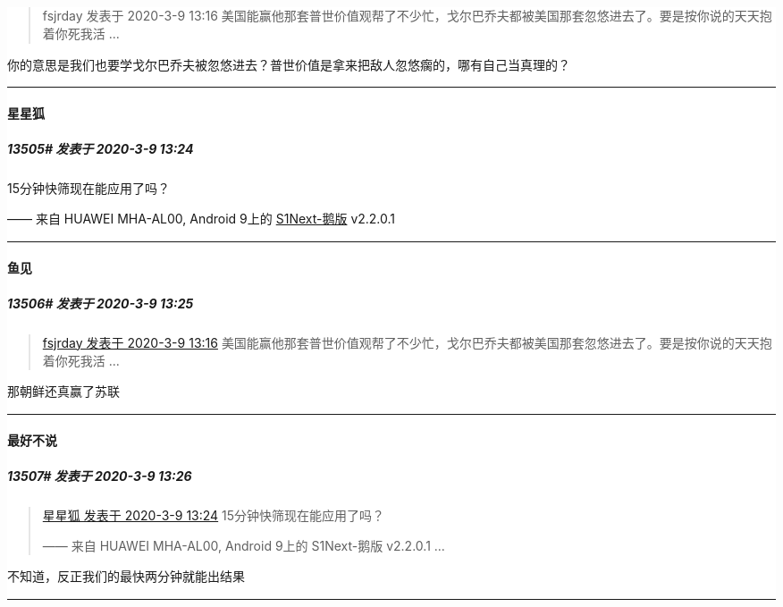 

<blockquote>fsjrday 发表于 2020-3-9 13:16
美国能赢他那套普世价值观帮了不少忙，戈尔巴乔夫都被美国那套忽悠进去了。要是按你说的天天抱着你死我活 ...</blockquote>
你的意思是我们也要学戈尔巴乔夫被忽悠进去？普世价值是拿来把敌人忽悠瘸的，哪有自己当真理的？







-----

####  星星狐  
##### 13505#       发表于 2020-3-9 13:24




15分钟快筛现在能应用了吗？

—— 来自 HUAWEI MHA-AL00, Android 9上的 [S1Next-鹅版](https://github.com/ykrank/S1-Next/releases) v2.2.0.1







-----

####  鱼见  
##### 13506#       发表于 2020-3-9 13:25



<blockquote><a href="httphttps://bbs.saraba1st.com/2b/forum.php?mod=redirect&amp;goto=findpost&amp;pid=46668642&amp;ptid=1916532" target="_blank">fsjrday 发表于 2020-3-9 13:16</a>
美国能赢他那套普世价值观帮了不少忙，戈尔巴乔夫都被美国那套忽悠进去了。要是按你说的天天抱着你死我活 ...</blockquote>
那朝鲜还真赢了苏联







-----

####  最好不说  
##### 13507#       发表于 2020-3-9 13:26



<blockquote><a href="httphttps://bbs.saraba1st.com/2b/forum.php?mod=redirect&amp;goto=findpost&amp;pid=46668710&amp;ptid=1916532" target="_blank">星星狐 发表于 2020-3-9 13:24</a>
15分钟快筛现在能应用了吗？

—— 来自 HUAWEI MHA-AL00, Android 9上的 S1Next-鹅版 v2.2.0.1 ...</blockquote>
不知道，反正我们的最快两分钟就能出结果







-----

